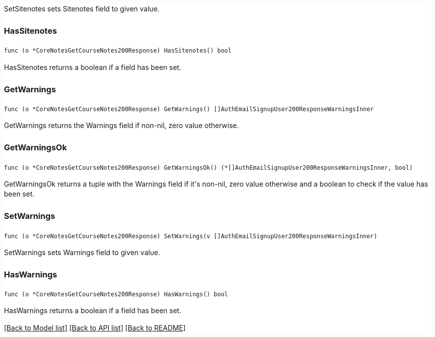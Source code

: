 SetSitenotes sets Sitenotes field to given value.

### HasSitenotes

`func (o *CoreNotesGetCourseNotes200Response) HasSitenotes() bool`

HasSitenotes returns a boolean if a field has been set.

### GetWarnings

`func (o *CoreNotesGetCourseNotes200Response) GetWarnings() []AuthEmailSignupUser200ResponseWarningsInner`

GetWarnings returns the Warnings field if non-nil, zero value otherwise.

### GetWarningsOk

`func (o *CoreNotesGetCourseNotes200Response) GetWarningsOk() (*[]AuthEmailSignupUser200ResponseWarningsInner, bool)`

GetWarningsOk returns a tuple with the Warnings field if it's non-nil, zero value otherwise
and a boolean to check if the value has been set.

### SetWarnings

`func (o *CoreNotesGetCourseNotes200Response) SetWarnings(v []AuthEmailSignupUser200ResponseWarningsInner)`

SetWarnings sets Warnings field to given value.

### HasWarnings

`func (o *CoreNotesGetCourseNotes200Response) HasWarnings() bool`

HasWarnings returns a boolean if a field has been set.


[[Back to Model list]](../README.md#documentation-for-models) [[Back to API list]](../README.md#documentation-for-api-endpoints) [[Back to README]](../README.md)


